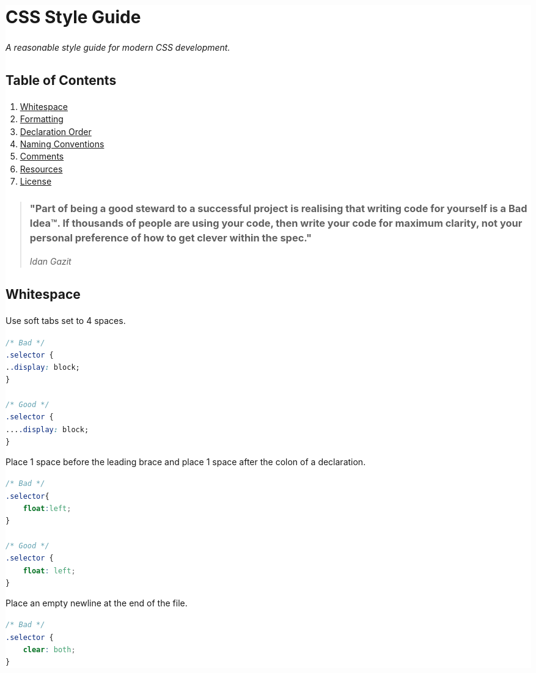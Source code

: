# CSS Style Guide

*A reasonable style guide for modern CSS development.*

## <a name='TOC'>Table of Contents</a>

1. [Whitespace](#whitespace)
1. [Formatting](#formatting)
1. [Declaration Order](#declaration-order)
1. [Naming Conventions](#naming-conventions)
1. [Comments](#comments)
1. [Resources](#resources)
1. [License](#license)

> ### "Part of being a good steward to a successful project is realising that writing code for yourself is a Bad Idea™. If thousands of people are using your code, then write your code for maximum clarity, not your personal preference of how to get clever within the spec."
>*Idan Gazit*

## <a name='whitespace'>Whitespace</a>

Use soft tabs set to 4 spaces.

```css
/* Bad */
.selector {
..display: block;
}

/* Good */
.selector {
....display: block;
}
```

Place 1 space before the leading brace and place 1 space after the colon of a declaration.

```css
/* Bad */
.selector{
    float:left;
}

/* Good */
.selector {
    float: left;
}
```

Place an empty newline at the end of the file.

```css
/* Bad */
.selector {
    clear: both;
}
```
